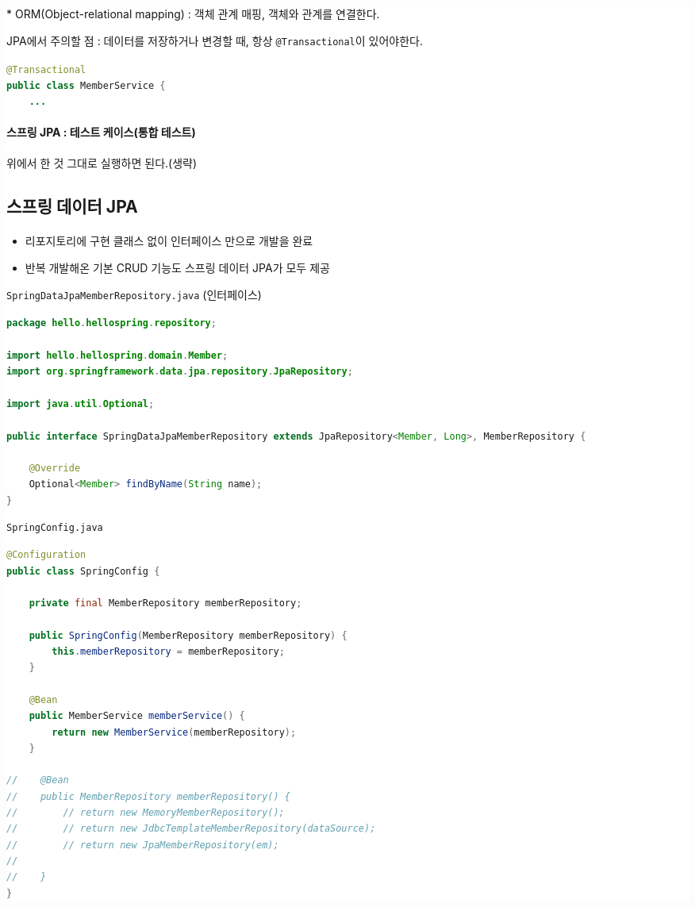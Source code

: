 \* ORM(Object-relational mapping) : 객체 관계 매핑, 객체와 관계를 연결한다.



JPA에서 주의할 점 : 데이터를 저장하거나 변경할 때, 항상 `@Transactional`이 있어야한다.

```java
@Transactional
public class MemberService {
    ...
```



#### 스프링 JPA : 테스트 케이스(통합 테스트)

위에서 한 것 그대로 실행하면 된다.(생략)



## 스프링 데이터 JPA

- 리포지토리에 구현 클래스 없이 인터페이스 만으로 개발을 완료

- 반복 개발해온 기본 CRUD 기능도 스프링 데이터 JPA가 모두 제공

`SpringDataJpaMemberRepository.java` (인터페이스)

```java
package hello.hellospring.repository;

import hello.hellospring.domain.Member;
import org.springframework.data.jpa.repository.JpaRepository;

import java.util.Optional;

public interface SpringDataJpaMemberRepository extends JpaRepository<Member, Long>, MemberRepository {

    @Override
    Optional<Member> findByName(String name);
}
```

`SpringConfig.java`

```java
@Configuration
public class SpringConfig {

    private final MemberRepository memberRepository;

    public SpringConfig(MemberRepository memberRepository) {
        this.memberRepository = memberRepository;
    }

    @Bean
    public MemberService memberService() {
        return new MemberService(memberRepository);
    }

//    @Bean
//    public MemberRepository memberRepository() {
//        // return new MemoryMemberRepository();
//        // return new JdbcTemplateMemberRepository(dataSource);
//        // return new JpaMemberRepository(em);
//
//    }
}
```
